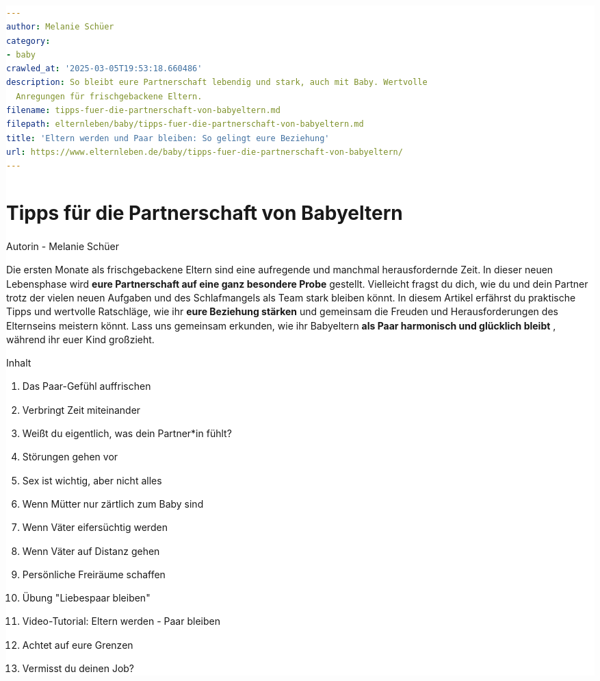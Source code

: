 ```yaml
---
author: Melanie Schüer
category:
- baby
crawled_at: '2025-03-05T19:53:18.660486'
description: So bleibt eure Partnerschaft lebendig und stark, auch mit Baby. Wertvolle
  Anregungen für frischgebackene Eltern.
filename: tipps-fuer-die-partnerschaft-von-babyeltern.md
filepath: elternleben/baby/tipps-fuer-die-partnerschaft-von-babyeltern.md
title: 'Eltern werden und Paar bleiben: So gelingt eure Beziehung'
url: https://www.elternleben.de/baby/tipps-fuer-die-partnerschaft-von-babyeltern/
---
```


#  Tipps für die Partnerschaft von Babyeltern

Autorin - Melanie Schüer

Die ersten Monate als frischgebackene Eltern sind eine aufregende und manchmal
herausfordernde Zeit. In dieser neuen Lebensphase wird **eure Partnerschaft
auf eine ganz besondere Probe** gestellt. Vielleicht fragst du dich, wie du
und dein Partner trotz der vielen neuen Aufgaben und des Schlafmangels als
Team stark bleiben könnt. In diesem Artikel erfährst du praktische Tipps und
wertvolle Ratschläge, wie ihr **eure Beziehung stärken** und gemeinsam die
Freuden und Herausforderungen des Elternseins meistern könnt. Lass uns
gemeinsam erkunden, wie ihr Babyeltern **als Paar harmonisch und glücklich
bleibt** , während ihr euer Kind großzieht.

Inhalt

1. Das Paar-Gefühl auffrischen

2. Verbringt Zeit miteinander

3. Weißt du eigentlich, was dein Partner*in fühlt?

4. Störungen gehen vor

5. Sex ist wichtig, aber nicht alles

6. Wenn Mütter nur zärtlich zum Baby sind

7. Wenn Väter eifersüchtig werden

8. Wenn Väter auf Distanz gehen

9. Persönliche Freiräume schaffen

10. Übung "Liebespaar bleiben"

11. Video-Tutorial: Eltern werden - Paar bleiben

12. Achtet auf eure Grenzen

13. Vermisst du deinen Job?
